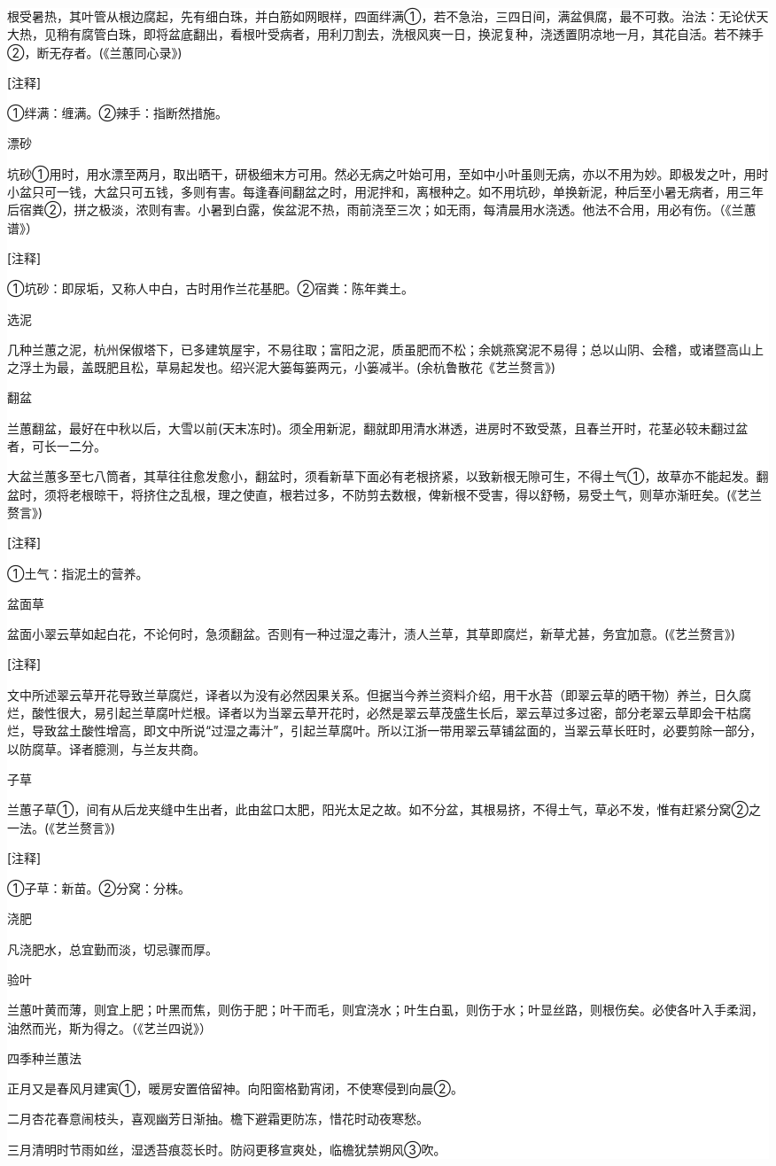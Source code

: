 根受暑热，其叶管从根边腐起，先有细白珠，并白筋如网眼样，四面绊满①，若不急治，三四日间，满盆俱腐，最不可救。治法：无论伏天大热，见稍有腐管白珠，即将盆底翻出，看根叶受病者，用利刀割去，洗根风爽一日，换泥复种，浇透置阴凉地一月，其花自活。若不辣手②，断无存者。(《兰蕙同心录》)  

[注释]  

①绊满：缠满。②辣手：指断然措施。  

漂砂  

坑砂①用时，用水漂至两月，取出晒干，研极细末方可用。然必无病之叶始可用，至如中小叶虽则无病，亦以不用为妙。即极发之叶，用时小盆只可一钱，大盆只可五钱，多则有害。每逢春间翻盆之时，用泥拌和，离根种之。如不用坑砂，单换新泥，种后至小暑无病者，用三年后宿粪②，拼之极淡，浓则有害。小暑到白露，俟盆泥不热，雨前浇至三次；如无雨，每清晨用水浇透。他法不合用，用必有伤。（《兰蕙谱》）  

[注释]  

①坑砂：即尿垢，又称人中白，古时用作兰花基肥。②宿粪：陈年粪土。  

选泥  

几种兰蕙之泥，杭州保俶塔下，已多建筑屋宇，不易往取；富阳之泥，质虽肥而不松；余姚燕窝泥不易得；总以山阴、会稽，或诸暨高山上之浮土为最，盖既肥且松，草易起发也。绍兴泥大篓每篓两元，小篓减半。(余杭鲁散花《艺兰赘言》)  

翻盆  

兰蕙翻盆，最好在中秋以后，大雪以前(天末冻时)。须全用新泥，翻就即用清水淋透，进房时不致受蒸，且春兰开时，花茎必较未翻过盆者，可长一二分。  

大盆兰蕙多至七八筒者，其草往往愈发愈小，翻盆时，须看新草下面必有老根挤紧，以致新根无隙可生，不得土气①，故草亦不能起发。翻盆时，须将老根晾干，将挤住之乱根，理之使直，根若过多，不防剪去数根，俾新根不受害，得以舒畅，易受土气，则草亦渐旺矣。(《艺兰赘言》)  

[注释]  

①土气：指泥土的营养。  

盆面草  

盆面小翠云草如起白花，不论何时，急须翻盆。否则有一种过湿之毒汁，渍人兰草，其草即腐烂，新草尤甚，务宜加意。(《艺兰赘言》)  

[注释]  

文中所述翠云草开花导致兰草腐烂，译者以为没有必然因果关系。但据当今养兰资料介绍，用干水苔（即翠云草的晒干物）养兰，日久腐烂，酸性很大，易引起兰草腐叶烂根。译者以为当翠云草开花时，必然是翠云草茂盛生长后，翠云草过多过密，部分老翠云草即会干枯腐烂，导致盆土酸性增高，即文中所说“过湿之毒汁”，引起兰草腐叶。所以江浙一带用翠云草铺盆面的，当翠云草长旺时，必要剪除一部分，以防腐草。译者臆测，与兰友共商。  

子草  

兰蕙子草①，间有从后龙夹缝中生出者，此由盆口太肥，阳光太足之故。如不分盆，其根易挤，不得土气，草必不发，惟有赶紧分窝②之一法。(《艺兰赘言》)  

[注释]  

①子草：新苗。②分窝：分株。  

浇肥  

凡浇肥水，总宜勤而淡，切忌骤而厚。  

验叶  

兰蕙叶黄而薄，则宜上肥；叶黑而焦，则伤于肥；叶干而毛，则宜浇水；叶生白虱，则伤于水；叶显丝路，则根伤矣。必使各叶入手柔润，油然而光，斯为得之。（《艺兰四说》）  

四季种兰蕙法  

正月又是春风月建寅①，暖房安置倍留神。向阳窗格勤宵闭，不使寒侵到向晨②。  

二月杏花春意闹枝头，喜观幽芳日渐抽。檐下避霜更防冻，惜花时动夜寒愁。  

三月清明时节雨如丝，湿透苔痕蕊长时。防闷更移宣爽处，临檐犹禁朔风③吹。  
